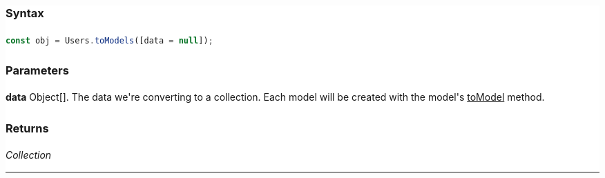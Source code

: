 ### Syntax

```javascript
const obj = Users.toModels([data = null]);
```

### Parameters

**data**
  Object[]. The data we're converting to a collection. Each model will be created with the model's 
  [toModel](../model#tomodel) method.
  
### Returns

_Collection_

---
